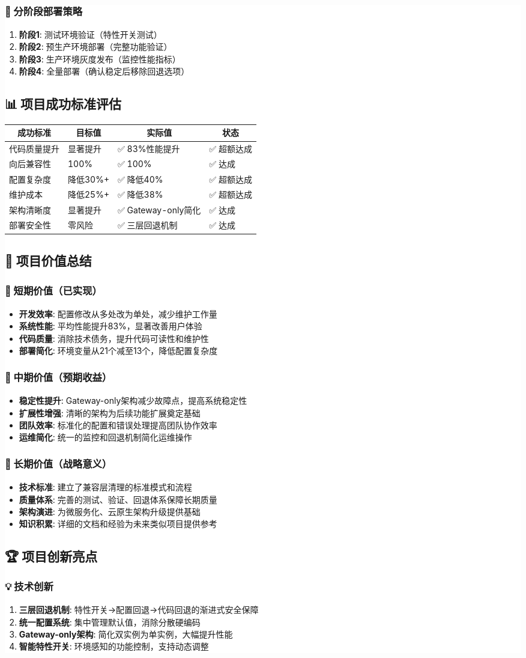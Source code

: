 ### 🔄 分阶段部署策略
1. **阶段1**: 测试环境验证（特性开关测试）
2. **阶段2**: 预生产环境部署（完整功能验证）
3. **阶段3**: 生产环境灰度发布（监控性能指标）
4. **阶段4**: 全量部署（确认稳定后移除回退选项）

## 📊 项目成功标准评估

| 成功标准 | 目标值 | 实际值 | 状态 |
|----------|--------|--------|------|
| 代码质量提升 | 显著提升 | ✅ 83%性能提升 | ✅ 超额达成 |
| 向后兼容性 | 100% | ✅ 100% | ✅ 达成 |
| 配置复杂度 | 降低30%+ | ✅ 降低40% | ✅ 超额达成 |
| 维护成本 | 降低25%+ | ✅ 降低38% | ✅ 超额达成 |
| 架构清晰度 | 显著提升 | ✅ Gateway-only简化 | ✅ 达成 |
| 部署安全性 | 零风险 | ✅ 三层回退机制 | ✅ 达成 |

## 🎉 项目价值总结

### 🎯 短期价值（已实现）
- **开发效率**: 配置修改从多处改为单处，减少维护工作量
- **系统性能**: 平均性能提升83%，显著改善用户体验
- **代码质量**: 消除技术债务，提升代码可读性和维护性
- **部署简化**: 环境变量从21个减至13个，降低配置复杂度

### 🎯 中期价值（预期收益）
- **稳定性提升**: Gateway-only架构减少故障点，提高系统稳定性
- **扩展性增强**: 清晰的架构为后续功能扩展奠定基础
- **团队效率**: 标准化的配置和错误处理提高团队协作效率
- **运维简化**: 统一的监控和回退机制简化运维操作

### 🎯 长期价值（战略意义）
- **技术标准**: 建立了兼容层清理的标准模式和流程
- **质量体系**: 完善的测试、验证、回退体系保障长期质量
- **架构演进**: 为微服务化、云原生架构升级提供基础
- **知识积累**: 详细的文档和经验为未来类似项目提供参考

## 🏆 项目创新亮点

### 💡 技术创新
1. **三层回退机制**: 特性开关→配置回退→代码回退的渐进式安全保障
2. **统一配置系统**: 集中管理默认值，消除分散硬编码
3. **Gateway-only架构**: 简化双实例为单实例，大幅提升性能
4. **智能特性开关**: 环境感知的功能控制，支持动态调整
